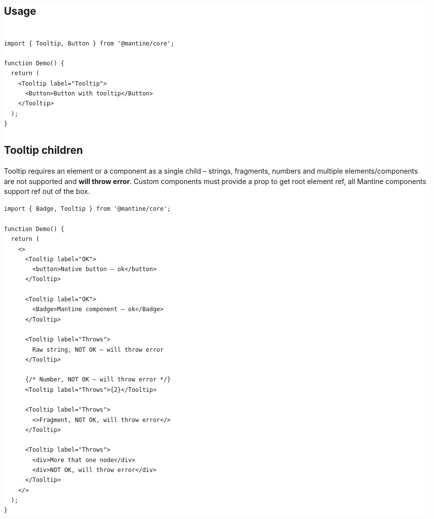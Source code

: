 ## Usage

```

import { Tooltip, Button } from '@mantine/core';

function Demo() {
  return (
    <Tooltip label="Tooltip">
      <Button>Button with tooltip</Button>
    </Tooltip>
  );
}
```

## Tooltip children

Tooltip requires an element or a component as a single child – strings, fragments, numbers and multiple elements/components are not supported and **will throw error**. Custom components must provide a prop to get root element ref, all Mantine components support ref out of the box.

```tsx
import { Badge, Tooltip } from '@mantine/core';

function Demo() {
  return (
    <>
      <Tooltip label="OK">
        <button>Native button – ok</button>
      </Tooltip>

      <Tooltip label="OK">
        <Badge>Mantine component – ok</Badge>
      </Tooltip>

      <Tooltip label="Throws">
        Raw string, NOT OK – will throw error
      </Tooltip>

      {/* Number, NOT OK – will throw error */}
      <Tooltip label="Throws">{2}</Tooltip>

      <Tooltip label="Throws">
        <>Fragment, NOT OK, will throw error</>
      </Tooltip>

      <Tooltip label="Throws">
        <div>More that one node</div>
        <div>NOT OK, will throw error</div>
      </Tooltip>
    </>
  );
}
```

